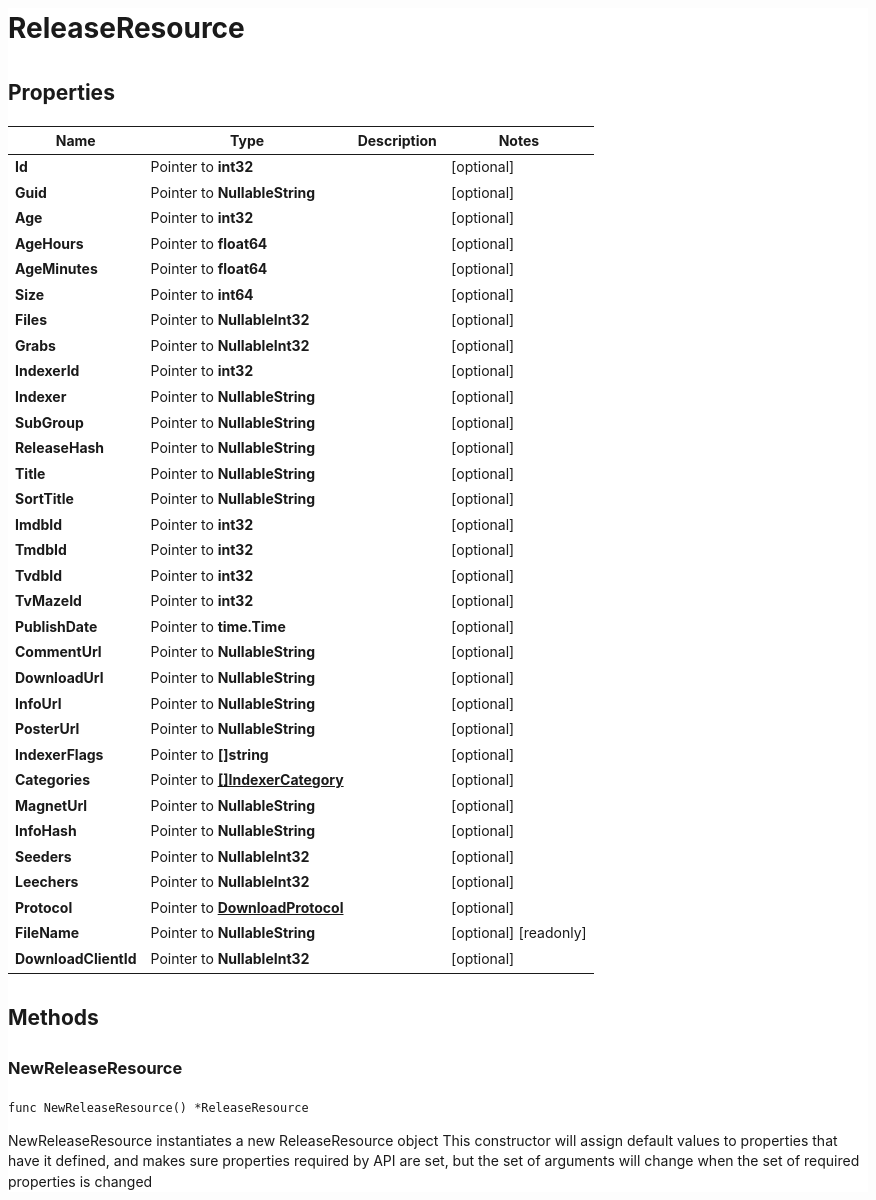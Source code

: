 # ReleaseResource

## Properties

Name | Type | Description | Notes
------------ | ------------- | ------------- | -------------
**Id** | Pointer to **int32** |  | [optional] 
**Guid** | Pointer to **NullableString** |  | [optional] 
**Age** | Pointer to **int32** |  | [optional] 
**AgeHours** | Pointer to **float64** |  | [optional] 
**AgeMinutes** | Pointer to **float64** |  | [optional] 
**Size** | Pointer to **int64** |  | [optional] 
**Files** | Pointer to **NullableInt32** |  | [optional] 
**Grabs** | Pointer to **NullableInt32** |  | [optional] 
**IndexerId** | Pointer to **int32** |  | [optional] 
**Indexer** | Pointer to **NullableString** |  | [optional] 
**SubGroup** | Pointer to **NullableString** |  | [optional] 
**ReleaseHash** | Pointer to **NullableString** |  | [optional] 
**Title** | Pointer to **NullableString** |  | [optional] 
**SortTitle** | Pointer to **NullableString** |  | [optional] 
**ImdbId** | Pointer to **int32** |  | [optional] 
**TmdbId** | Pointer to **int32** |  | [optional] 
**TvdbId** | Pointer to **int32** |  | [optional] 
**TvMazeId** | Pointer to **int32** |  | [optional] 
**PublishDate** | Pointer to **time.Time** |  | [optional] 
**CommentUrl** | Pointer to **NullableString** |  | [optional] 
**DownloadUrl** | Pointer to **NullableString** |  | [optional] 
**InfoUrl** | Pointer to **NullableString** |  | [optional] 
**PosterUrl** | Pointer to **NullableString** |  | [optional] 
**IndexerFlags** | Pointer to **[]string** |  | [optional] 
**Categories** | Pointer to [**[]IndexerCategory**](IndexerCategory.md) |  | [optional] 
**MagnetUrl** | Pointer to **NullableString** |  | [optional] 
**InfoHash** | Pointer to **NullableString** |  | [optional] 
**Seeders** | Pointer to **NullableInt32** |  | [optional] 
**Leechers** | Pointer to **NullableInt32** |  | [optional] 
**Protocol** | Pointer to [**DownloadProtocol**](DownloadProtocol.md) |  | [optional] 
**FileName** | Pointer to **NullableString** |  | [optional] [readonly] 
**DownloadClientId** | Pointer to **NullableInt32** |  | [optional] 

## Methods

### NewReleaseResource

`func NewReleaseResource() *ReleaseResource`

NewReleaseResource instantiates a new ReleaseResource object
This constructor will assign default values to properties that have it defined,
and makes sure properties required by API are set, but the set of arguments
will change when the set of required properties is changed
